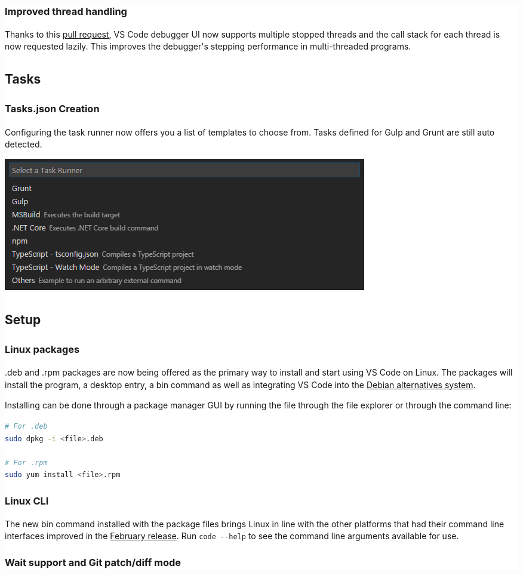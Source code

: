 ### Improved thread handling

Thanks to this [pull request](https://github.com/Microsoft/vscode/pull/3990), VS Code debugger UI now supports multiple stopped threads and the call stack for each thread is now requested lazily. This improves the debugger's stepping performance in multi-threaded programs.

## Tasks

### Tasks.json Creation

Configuring the task runner now offers you a list of templates to choose from. Tasks defined for Gulp and Grunt are still auto detected.

![](images/March/tasks.png)

## Setup

### Linux packages

.deb and .rpm packages are now being offered as the primary way to install and start using VS Code on Linux. The packages will install the program, a desktop entry, a bin command as well as integrating VS Code into the [Debian alternatives system](https://wiki.debian.org/DebianAlternatives).

Installing can be done through a package manager GUI by running the file through the file explorer or through the command line:

```bash
# For .deb
sudo dpkg -i <file>.deb

# For .rpm
sudo yum install <file>.rpm
```

### Linux CLI

The new bin command installed with the package files brings Linux in line with the other platforms that had their command line interfaces improved in the [February release](http://code.visualstudio.com/Updates#_setup). Run `code --help` to see the command line arguments available for use.

### Wait support and Git patch/diff mode
